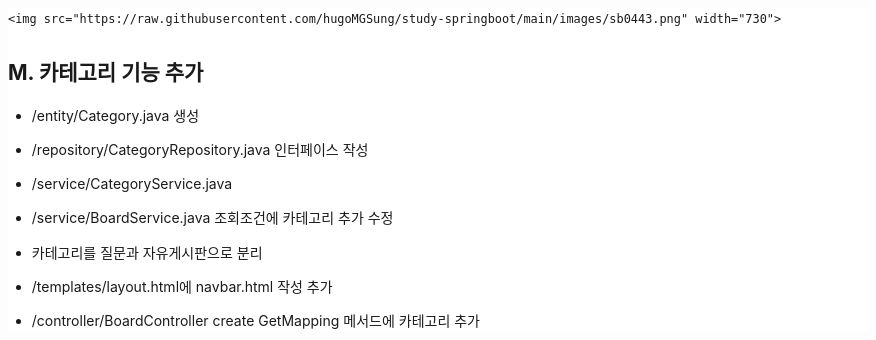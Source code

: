 	<img src="https://raw.githubusercontent.com/hugoMGSung/study-springboot/main/images/sb0443.png" width="730">

## M. 카테고리 기능 추가
- /entity/Category.java 생성
- /repository/CategoryRepository.java 인터페이스 작성
- /service/CategoryService.java

- /service/BoardService.java 조회조건에 카테고리 추가 수정

- 카테고리를 질문과 자유게시판으로 분리
- /templates/layout.html에 navbar.html 작성 추가

- /controller/BoardController create GetMapping 메서드에 카테고리 추가
